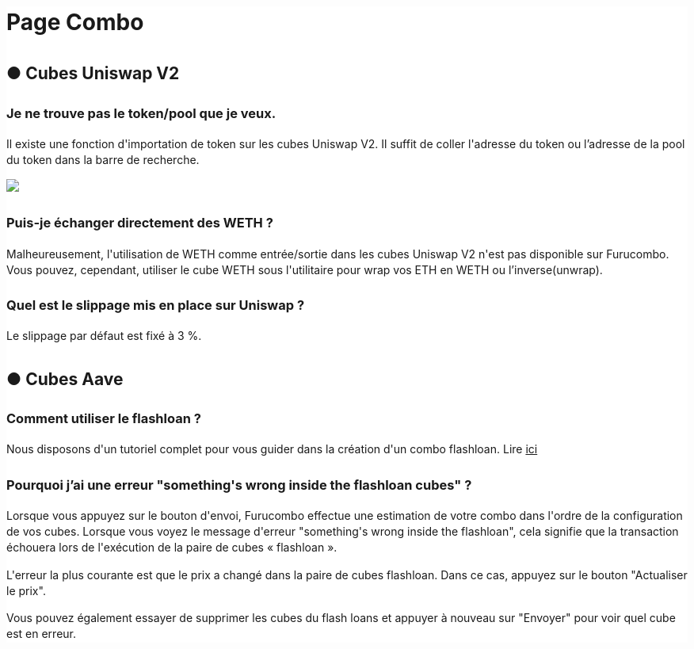 # Page Combo

## ● Cubes Uniswap V2  <a href="#uniswap-v2-cubes" id="uniswap-v2-cubes"></a>

### Je ne trouve pas le token/pool que je veux. <a href="#je-ne-trouve-pas-le-token-pool-que-je-veux" id="je-ne-trouve-pas-le-token-pool-que-je-veux"></a>

Il existe une fonction d'importation de token sur les cubes Uniswap V2. Il suffit de coller l'adresse du token ou l’adresse de la pool du token dans la barre de recherche.

![](https://gblobscdn.gitbook.com/assets%2Ffurucombo-flashloan%2F-MNdGHzfaSwPoiGiwSSx%2F-MNdH20BKH2LNBLpu4dm%2Fimage.png?alt=media)

### Puis-je échanger directement des WETH ? <a href="#puis-je-echanger-directement-des-weth" id="puis-je-echanger-directement-des-weth"></a>

Malheureusement, l'utilisation de WETH comme entrée/sortie dans les cubes Uniswap V2 n'est pas disponible sur Furucombo. Vous pouvez, cependant, utiliser le cube WETH sous l'utilitaire pour wrap vos ETH en WETH ou l’inverse(unwrap).

### Quel est le slippage mis en place sur Uniswap ? <a href="#quel-est-le-slippage-mis-en-place-sur-uniswap" id="quel-est-le-slippage-mis-en-place-sur-uniswap"></a>

Le slippage par défaut est fixé à 3 %.

## ● Cubes Aave  <a href="#aave-cubes" id="aave-cubes"></a>

### Comment utiliser le flashloan ? <a href="#how-to-use-flashloan" id="how-to-use-flashloan"></a>

Nous disposons d'un tutoriel complet pour vous guider dans la création d'un combo flashloan. Lire [ici](https://juxx.gitbook.io/furucombo-flashloan/)​

### Pourquoi j’ai une erreur "something's wrong inside the flashloan cubes" ? <a href="#why-does-it-say-somethings-wrong-inside-the-flashloan-cubes" id="why-does-it-say-somethings-wrong-inside-the-flashloan-cubes"></a>

Lorsque vous appuyez sur le bouton d'envoi, Furucombo effectue une estimation de votre combo dans l'ordre de la configuration de vos cubes. Lorsque vous voyez le message d'erreur "something's wrong inside the flashloan", cela signifie que la transaction échouera lors de l'exécution de la paire de cubes « flashloan ».

L'erreur la plus courante est que le prix a changé dans la paire de cubes flashloan. Dans ce cas, appuyez sur le bouton "Actualiser le prix".

Vous pouvez également essayer de supprimer les cubes du flash loans et appuyer à nouveau sur "Envoyer" pour voir quel cube est en erreur.
